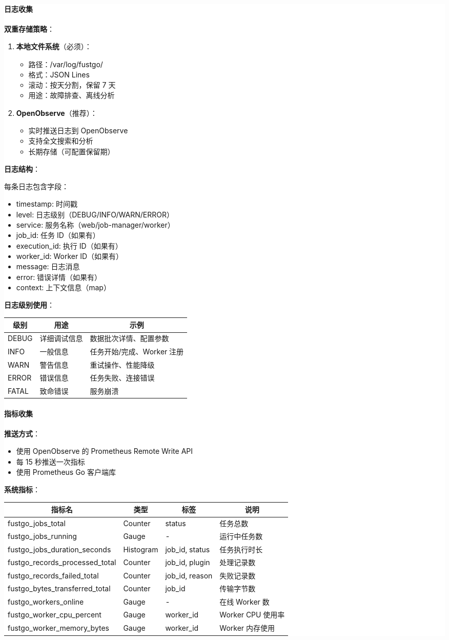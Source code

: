 #### 日志收集

**双重存储策略**：

1. **本地文件系统**（必须）：
   - 路径：/var/log/fustgo/
   - 格式：JSON Lines
   - 滚动：按天分割，保留 7 天
   - 用途：故障排查、离线分析

2. **OpenObserve**（推荐）：
   - 实时推送日志到 OpenObserve
   - 支持全文搜索和分析
   - 长期存储（可配置保留期）

**日志结构**：

每条日志包含字段：
- timestamp: 时间戳
- level: 日志级别（DEBUG/INFO/WARN/ERROR）
- service: 服务名称（web/job-manager/worker）
- job_id: 任务 ID（如果有）
- execution_id: 执行 ID（如果有）
- worker_id: Worker ID（如果有）
- message: 日志消息
- error: 错误详情（如果有）
- context: 上下文信息（map）

**日志级别使用**：

| 级别 | 用途 | 示例 |
|------|------|------|
| DEBUG | 详细调试信息 | 数据批次详情、配置参数 |
| INFO | 一般信息 | 任务开始/完成、Worker 注册 |
| WARN | 警告信息 | 重试操作、性能降级 |
| ERROR | 错误信息 | 任务失败、连接错误 |
| FATAL | 致命错误 | 服务崩溃 |

#### 指标收集

**推送方式**：
- 使用 OpenObserve 的 Prometheus Remote Write API
- 每 15 秒推送一次指标
- 使用 Prometheus Go 客户端库

**系统指标**：

| 指标名 | 类型 | 标签 | 说明 |
|--------|------|------|------|
| fustgo_jobs_total | Counter | status | 任务总数 |
| fustgo_jobs_running | Gauge | - | 运行中任务数 |
| fustgo_jobs_duration_seconds | Histogram | job_id, status | 任务执行时长 |
| fustgo_records_processed_total | Counter | job_id, plugin | 处理记录数 |
| fustgo_records_failed_total | Counter | job_id, reason | 失败记录数 |
| fustgo_bytes_transferred_total | Counter | job_id | 传输字节数 |
| fustgo_workers_online | Gauge | - | 在线 Worker 数 |
| fustgo_worker_cpu_percent | Gauge | worker_id | Worker CPU 使用率 |
| fustgo_worker_memory_bytes | Gauge | worker_id | Worker 内存使用 |